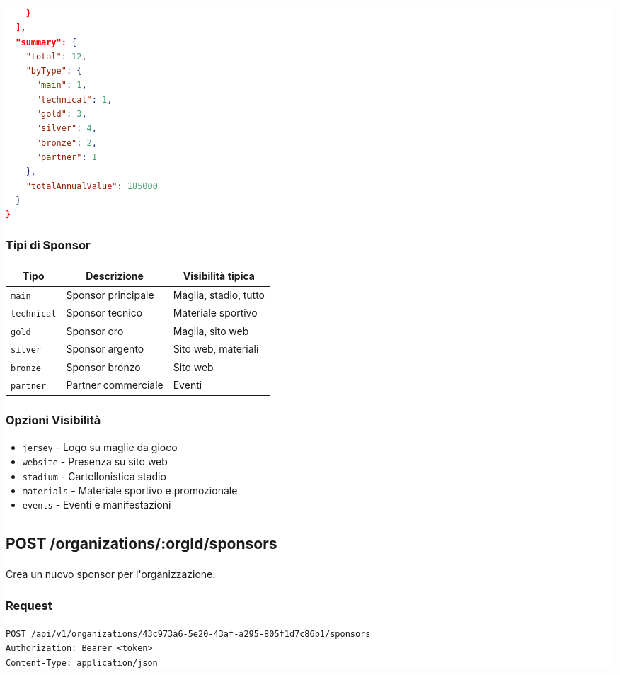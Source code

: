 ```json
    }
  ],
  "summary": {
    "total": 12,
    "byType": {
      "main": 1,
      "technical": 1,
      "gold": 3,
      "silver": 4,
      "bronze": 2,
      "partner": 1
    },
    "totalAnnualValue": 185000
  }
}
```

### Tipi di Sponsor

| Tipo | Descrizione | Visibilità tipica |
|------|-------------|-------------------|
| `main` | Sponsor principale | Maglia, stadio, tutto |
| `technical` | Sponsor tecnico | Materiale sportivo |
| `gold` | Sponsor oro | Maglia, sito web |
| `silver` | Sponsor argento | Sito web, materiali |
| `bronze` | Sponsor bronzo | Sito web |
| `partner` | Partner commerciale | Eventi |

### Opzioni Visibilità

- `jersey` - Logo su maglie da gioco
- `website` - Presenza su sito web
- `stadium` - Cartellonistica stadio
- `materials` - Materiale sportivo e promozionale
- `events` - Eventi e manifestazioni

## POST /organizations/:orgId/sponsors

Crea un nuovo sponsor per l'organizzazione.

### Request

```http
POST /api/v1/organizations/43c973a6-5e20-43af-a295-805f1d7c86b1/sponsors
Authorization: Bearer <token>
Content-Type: application/json
```
